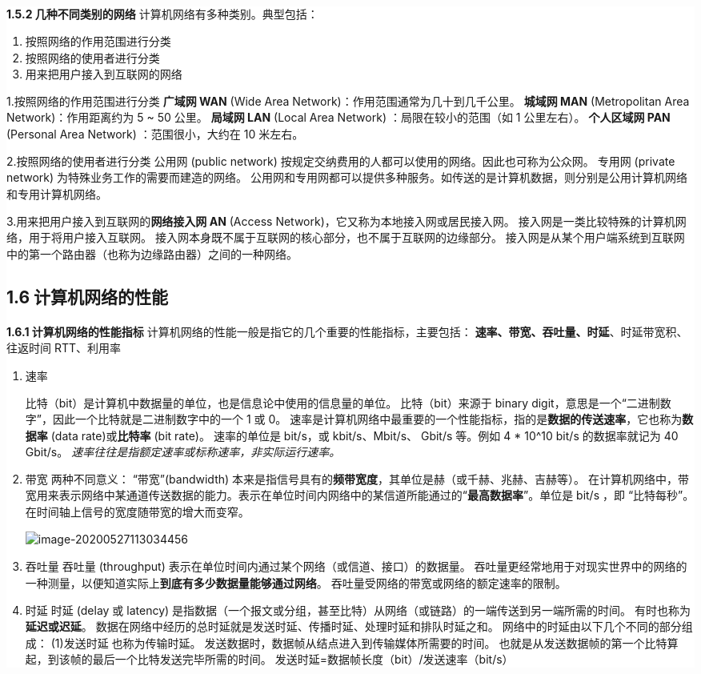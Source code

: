 **1.5.2  几种不同类别的网络**
计算机网络有多种类别。典型包括：

1. 按照网络的作用范围进行分类
2. 按照网络的使用者进行分类
3. 用来把用户接入到互联网的网络

1.按照网络的作用范围进行分类
**广域网 WAN** (Wide Area Network)：作用范围通常为几十到几千公里。
**城域网 MAN** (Metropolitan Area Network)：作用距离约为  5 ~ 50 公里。
**局域网 LAN** (Local Area Network) ：局限在较小的范围（如 1 公里左右）。
**个人区域网 PAN** (Personal Area Network) ：范围很小，大约在 10 米左右。

2.按照网络的使用者进行分类
公用网 (public network) 
按规定交纳费用的人都可以使用的网络。因此也可称为公众网。
专用网 (private network) 
为特殊业务工作的需要而建造的网络。
公用网和专用网都可以提供多种服务。如传送的是计算机数据，则分别是公用计算机网络和专用计算机网络。

3.用来把用户接入到互联网的**网络接入网 AN** (Access Network)，它又称为本地接入网或居民接入网。
接入网是一类比较特殊的计算机网络，用于将用户接入互联网。
接入网本身既不属于互联网的核心部分，也不属于互联网的边缘部分。
接入网是从某个用户端系统到互联网中的第一个路由器（也称为边缘路由器）之间的一种网络。

## 1.6  计算机网络的性能

**1.6.1  计算机网络的性能指标**
计算机网络的性能一般是指它的几个重要的性能指标，主要包括：
**速率、带宽、吞吐量、时延**、时延带宽积、往返时间 RTT、利用率

1. 速率

   比特（bit）是计算机中数据量的单位，也是信息论中使用的信息量的单位。
   比特（bit）来源于 binary digit，意思是一个“二进制数字”，因此一个比特就是二进制数字中的一个 1 或 0。
   速率是计算机网络中最重要的一个性能指标，指的是**数据的传送速率**，它也称为**数据率** (data rate)或**比特率** (bit rate)。
   速率的单位是 bit/s，或 kbit/s、Mbit/s、 Gbit/s 等。例如 4 * 10^10 bit/s 的数据率就记为 40 Gbit/s。
   *速率往往是指额定速率或标称速率，非实际运行速率。*

2. 带宽 
   两种不同意义：
   “带宽”(bandwidth) 本来是指信号具有的**频带宽度**，其单位是赫（或千赫、兆赫、吉赫等）。
   在计算机网络中，带宽用来表示网络中某通道传送数据的能力。表示在单位时间内网络中的某信道所能通过的“**最高数据率**”。单位是 bit/s ，即 “比特每秒”。
   在时间轴上信号的宽度随带宽的增大而变窄。

   ![image-20200527113034456](https://twelveeee-note.oss-cn-beijing.aliyuncs.com/Image/image-20200527113034456.png)

3. 吞吐量
   吞吐量 (throughput) 表示在单位时间内通过某个网络（或信道、接口）的数据量。
   吞吐量更经常地用于对现实世界中的网络的一种测量，以便知道实际上**到底有多少数据量能够通过网络**。
   吞吐量受网络的带宽或网络的额定速率的限制。

4. 时延
   时延 (delay 或 latency) 是指数据（一个报文或分组，甚至比特）从网络（或链路）的一端传送到另一端所需的时间。
   有时也称为**延迟或迟延**。
   数据在网络中经历的总时延就是发送时延、传播时延、处理时延和排队时延之和。
   网络中的时延由以下几个不同的部分组成：
   (1)发送时延
   也称为传输时延。
   发送数据时，数据帧从结点进入到传输媒体所需要的时间。
   也就是从发送数据帧的第一个比特算起，到该帧的最后一个比特发送完毕所需的时间。
   发送时延=数据帧长度（bit）/发送速率（bit/s）
